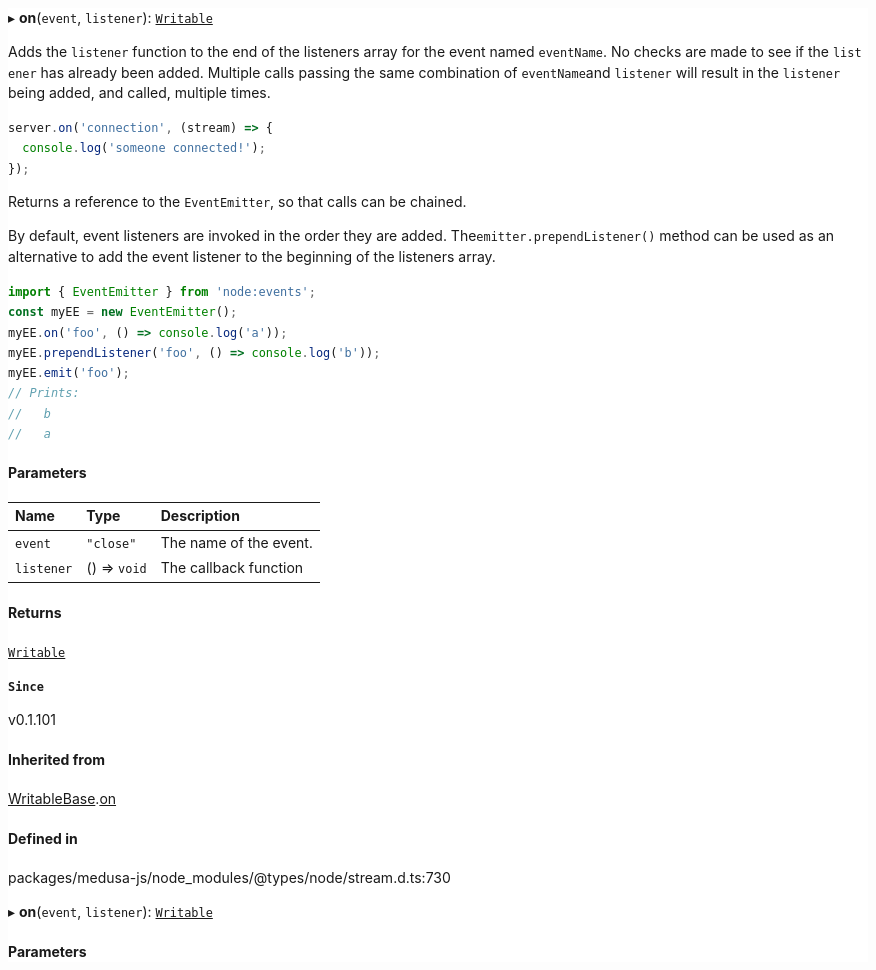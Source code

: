 ▸ **on**(`event`, `listener`): [`Writable`](internal-8.internal-2.Writable.md)

Adds the `listener` function to the end of the listeners array for the
event named `eventName`. No checks are made to see if the `listener` has
already been added. Multiple calls passing the same combination of `eventName`and `listener` will result in the `listener` being added, and called, multiple
times.

```js
server.on('connection', (stream) => {
  console.log('someone connected!');
});
```

Returns a reference to the `EventEmitter`, so that calls can be chained.

By default, event listeners are invoked in the order they are added. The`emitter.prependListener()` method can be used as an alternative to add the
event listener to the beginning of the listeners array.

```js
import { EventEmitter } from 'node:events';
const myEE = new EventEmitter();
myEE.on('foo', () => console.log('a'));
myEE.prependListener('foo', () => console.log('b'));
myEE.emit('foo');
// Prints:
//   b
//   a
```

#### Parameters

| Name | Type | Description |
| :------ | :------ | :------ |
| `event` | ``"close"`` | The name of the event. |
| `listener` | () => `void` | The callback function |

#### Returns

[`Writable`](internal-8.internal-2.Writable.md)

**`Since`**

v0.1.101

#### Inherited from

[WritableBase](internal-8.WritableBase.md).[on](internal-8.WritableBase.md#on)

#### Defined in

packages/medusa-js/node_modules/@types/node/stream.d.ts:730

▸ **on**(`event`, `listener`): [`Writable`](internal-8.internal-2.Writable.md)

#### Parameters
